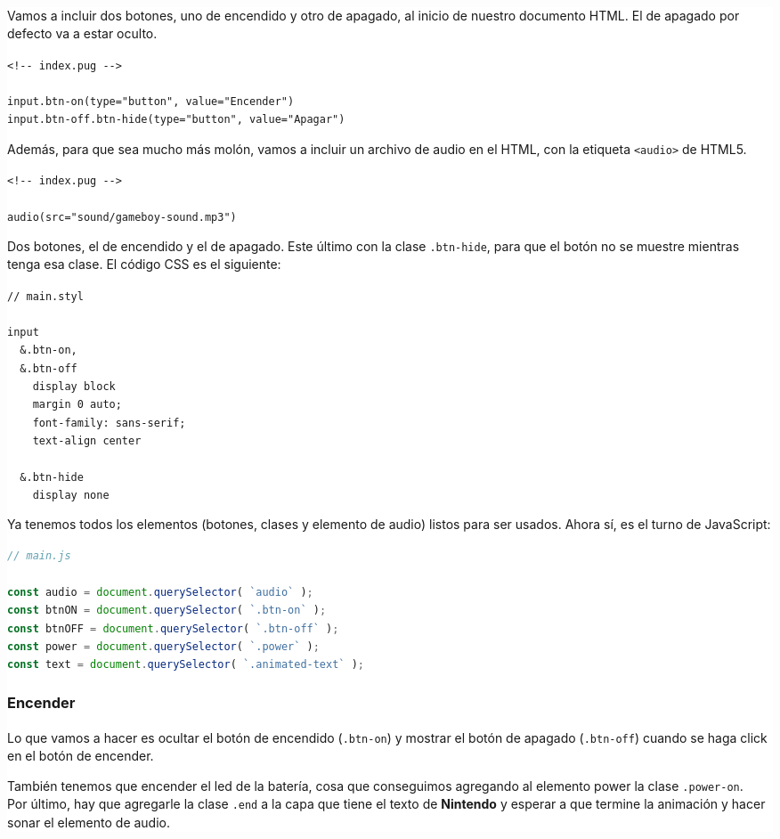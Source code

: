 
Vamos a incluir dos botones, uno de encendido y otro de apagado, al inicio de nuestro documento HTML. El de apagado por defecto va a estar oculto.

```pug
<!-- index.pug -->

input.btn-on(type="button", value="Encender")
input.btn-off.btn-hide(type="button", value="Apagar")
```

Además, para que sea mucho más molón, vamos a incluir un archivo de audio en el HTML, con la etiqueta `<audio>` de HTML5.

```pug
<!-- index.pug -->

audio(src="sound/gameboy-sound.mp3")
```

Dos botones, el de encendido y el de apagado. Este último con la clase `.btn-hide`, para que el botón no se muestre mientras tenga esa clase. El código CSS es el siguiente:

```stylus
// main.styl

input
  &.btn-on,
  &.btn-off
    display block
    margin 0 auto;
    font-family: sans-serif;
    text-align center

  &.btn-hide
    display none
```

Ya tenemos todos los elementos (botones, clases y elemento de audio) listos para ser usados. Ahora sí, es el turno de JavaScript:

```js
// main.js

const audio = document.querySelector( `audio` );
const btnON = document.querySelector( `.btn-on` );
const btnOFF = document.querySelector( `.btn-off` );
const power = document.querySelector( `.power` );
const text = document.querySelector( `.animated-text` );
```

### Encender

Lo que vamos a hacer es ocultar el botón de encendido (`.btn-on`) y mostrar el botón de apagado (`.btn-off`) cuando se haga click en el botón de encender.

También tenemos que encender el led de la batería, cosa que conseguimos agregando al elemento power la clase `.power-on`.  
Por último, hay que agregarle la clase `.end` a la capa que tiene el texto de **Nintendo** y esperar a que termine la animación y hacer sonar el elemento de audio.
